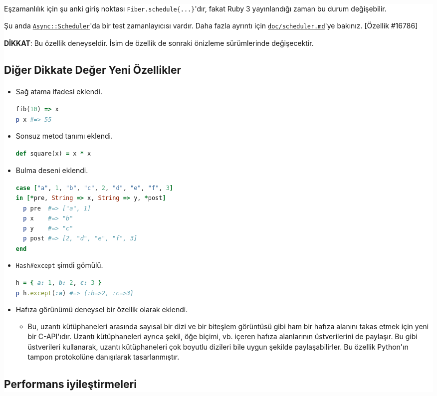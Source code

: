 Eşzamanlılık için şu anki giriş noktası `Fiber.schedule{...}`'dır, fakat Ruby 3 yayınlandığı zaman bu durum değişebilir.

Şu anda [`Async::Scheduler`](https://github.com/socketry/async/pull/56)'da bir test zamanlayıcısı vardır.
Daha fazla ayrıntı için [`doc/scheduler.md`](https://github.com/ruby/ruby/blob/master/doc/scheduler.md)'ye bakınız. [Özellik #16786]

**DİKKAT**: Bu özellik deneyseldir.
İsim de özellik de sonraki önizleme sürümlerinde değişecektir.

## Diğer Dikkate Değer Yeni Özellikler

* Sağ atama ifadesi eklendi.

  ``` ruby
  fib(10) => x
  p x #=> 55
  ```

* Sonsuz metod tanımı eklendi.

  ``` ruby
  def square(x) = x * x
  ```

* Bulma deseni eklendi.

  ``` ruby
  case ["a", 1, "b", "c", 2, "d", "e", "f", 3]
  in [*pre, String => x, String => y, *post]
    p pre  #=> ["a", 1]
    p x    #=> "b"
    p y    #=> "c"
    p post #=> [2, "d", "e", "f", 3]
  end
  ```

* `Hash#except` şimdi gömülü.

  ``` ruby
  h = { a: 1, b: 2, c: 3 }
  p h.except(:a) #=> {:b=>2, :c=>3}
  ```

* Hafıza görünümü deneysel bir özellik olarak eklendi.

    * Bu, uzantı kütüphaneleri arasında sayısal bir dizi ve bir biteşlem görüntüsü gibi ham bir hafıza alanını takas etmek için yeni bir C-API'ıdır.
    Uzantı kütüphaneleri ayrıca şekil, öğe biçimi, vb. içeren hafıza alanlarının üstverilerini de paylaşır.
    Bu gibi üstverileri kullanarak, uzantı kütüphaneleri çok boyutlu dizileri bile uygun şekilde paylaşabilirler.
    Bu özellik Python'ın tampon protokolüne danışılarak tasarlanmıştır.

## Performans iyileştirmeleri
